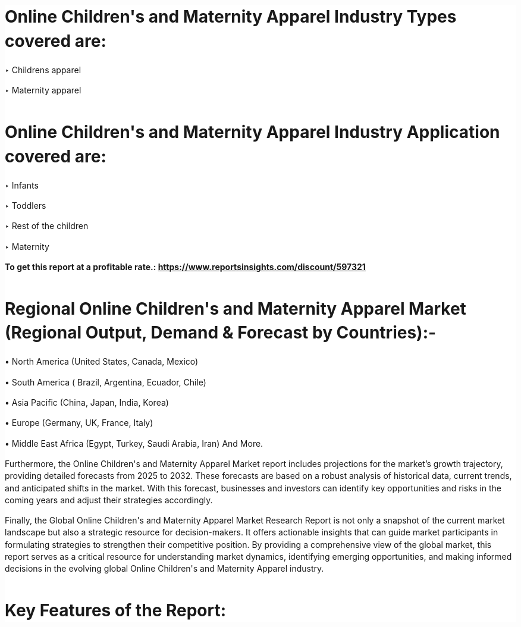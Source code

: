 </tr>
</table>

# <strong>Online Children&#39;s and Maternity Apparel Industry Types covered are:</strong>

‣ Childrens apparel

‣ Maternity apparel

# <strong>Online Children&#39;s and Maternity Apparel Industry Application covered are:</strong>

‣ Infants

‣  Toddlers

‣  Rest of the children

‣  Maternity

<strong>To get this report at a profitable rate.: <a href=https://www.reportsinsights.com/discount/597321>https://www.reportsinsights.com/discount/597321</a></strong>

# <strong>Regional Online Children&#39;s and Maternity Apparel Market (Regional Output, Demand &amp; Forecast by Countries):-</strong>

• North America (United States, Canada, Mexico)

• South America ( Brazil, Argentina, Ecuador, Chile)

• Asia Pacific (China, Japan, India, Korea)

• Europe (Germany, UK, France, Italy)

• Middle East Africa (Egypt, Turkey, Saudi Arabia, Iran) And More.

Furthermore, the Online Children&#39;s and Maternity Apparel Market report includes projections for the market’s growth trajectory, providing detailed forecasts from 2025 to 2032. These forecasts are based on a robust analysis of historical data, current trends, and anticipated shifts in the market. With this forecast, businesses and investors can identify key opportunities and risks in the coming years and adjust their strategies accordingly.

Finally, the Global Online Children&#39;s and Maternity Apparel Market Research Report is not only a snapshot of the current market landscape but also a strategic resource for decision-makers. It offers actionable insights that can guide market participants in formulating strategies to strengthen their competitive position. By providing a comprehensive view of the global market, this report serves as a critical resource for understanding market dynamics, identifying emerging opportunities, and making informed decisions in the evolving global Online Children&#39;s and Maternity Apparel industry.

# <strong>Key Features of the Report:</strong>
